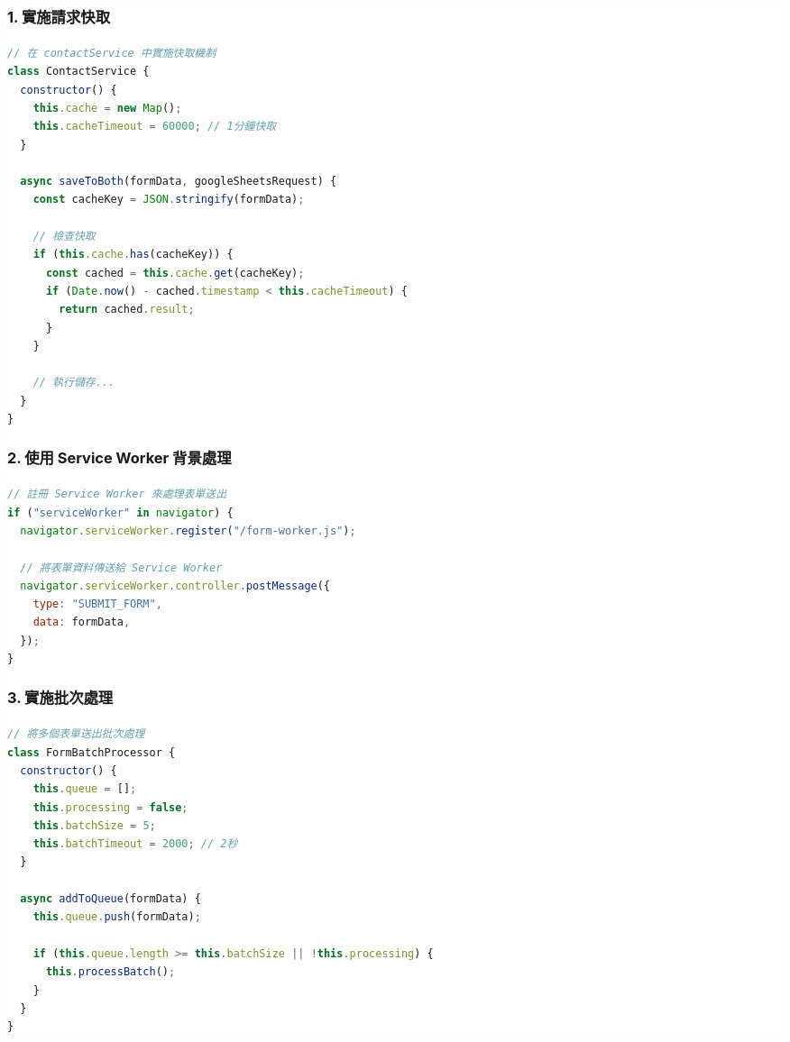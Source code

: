 ### 1. 實施請求快取

```javascript
// 在 contactService 中實施快取機制
class ContactService {
  constructor() {
    this.cache = new Map();
    this.cacheTimeout = 60000; // 1分鐘快取
  }

  async saveToBoth(formData, googleSheetsRequest) {
    const cacheKey = JSON.stringify(formData);

    // 檢查快取
    if (this.cache.has(cacheKey)) {
      const cached = this.cache.get(cacheKey);
      if (Date.now() - cached.timestamp < this.cacheTimeout) {
        return cached.result;
      }
    }

    // 執行儲存...
  }
}
```

### 2. 使用 Service Worker 背景處理

```javascript
// 註冊 Service Worker 來處理表單送出
if ("serviceWorker" in navigator) {
  navigator.serviceWorker.register("/form-worker.js");

  // 將表單資料傳送給 Service Worker
  navigator.serviceWorker.controller.postMessage({
    type: "SUBMIT_FORM",
    data: formData,
  });
}
```

### 3. 實施批次處理

```javascript
// 將多個表單送出批次處理
class FormBatchProcessor {
  constructor() {
    this.queue = [];
    this.processing = false;
    this.batchSize = 5;
    this.batchTimeout = 2000; // 2秒
  }

  async addToQueue(formData) {
    this.queue.push(formData);

    if (this.queue.length >= this.batchSize || !this.processing) {
      this.processBatch();
    }
  }
}
```
